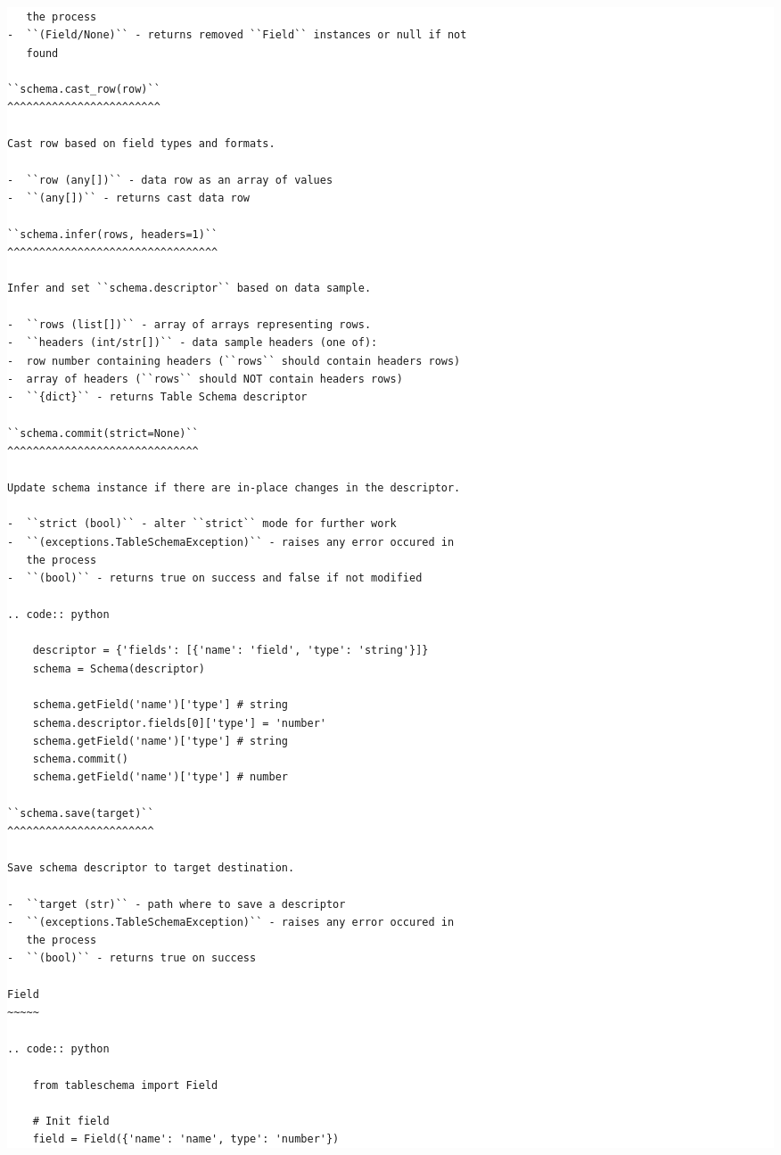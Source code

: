 ~~~~~~~~~~~~
   the process
-  ``(Field/None)`` - returns removed ``Field`` instances or null if not
   found

``schema.cast_row(row)``
^^^^^^^^^^^^^^^^^^^^^^^^

Cast row based on field types and formats.

-  ``row (any[])`` - data row as an array of values
-  ``(any[])`` - returns cast data row

``schema.infer(rows, headers=1)``
^^^^^^^^^^^^^^^^^^^^^^^^^^^^^^^^^

Infer and set ``schema.descriptor`` based on data sample.

-  ``rows (list[])`` - array of arrays representing rows.
-  ``headers (int/str[])`` - data sample headers (one of):
-  row number containing headers (``rows`` should contain headers rows)
-  array of headers (``rows`` should NOT contain headers rows)
-  ``{dict}`` - returns Table Schema descriptor

``schema.commit(strict=None)``
^^^^^^^^^^^^^^^^^^^^^^^^^^^^^^

Update schema instance if there are in-place changes in the descriptor.

-  ``strict (bool)`` - alter ``strict`` mode for further work
-  ``(exceptions.TableSchemaException)`` - raises any error occured in
   the process
-  ``(bool)`` - returns true on success and false if not modified

.. code:: python

    descriptor = {'fields': [{'name': 'field', 'type': 'string'}]}
    schema = Schema(descriptor)

    schema.getField('name')['type'] # string
    schema.descriptor.fields[0]['type'] = 'number'
    schema.getField('name')['type'] # string
    schema.commit()
    schema.getField('name')['type'] # number

``schema.save(target)``
^^^^^^^^^^^^^^^^^^^^^^^

Save schema descriptor to target destination.

-  ``target (str)`` - path where to save a descriptor
-  ``(exceptions.TableSchemaException)`` - raises any error occured in
   the process
-  ``(bool)`` - returns true on success

Field
~~~~~

.. code:: python

    from tableschema import Field

    # Init field
    field = Field({'name': 'name', type': 'number'})
~~~~~~~~~~~~